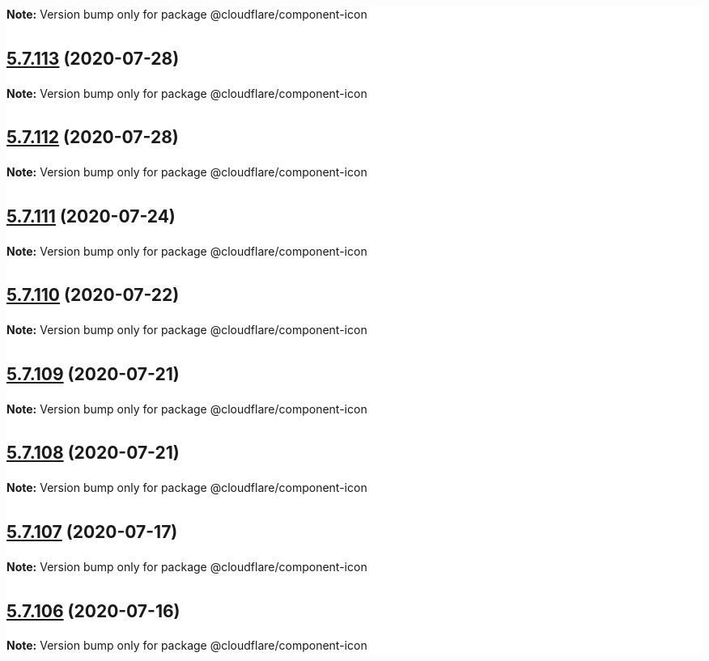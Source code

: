 **Note:** Version bump only for package @cloudflare/component-icon

## [5.7.113](http://stash.cfops.it:7999/fe/stratus/compare/@cloudflare/component-icon@5.7.112...@cloudflare/component-icon@5.7.113) (2020-07-28)

**Note:** Version bump only for package @cloudflare/component-icon

## [5.7.112](http://stash.cfops.it:7999/fe/stratus/compare/@cloudflare/component-icon@5.7.111...@cloudflare/component-icon@5.7.112) (2020-07-28)

**Note:** Version bump only for package @cloudflare/component-icon

## [5.7.111](http://stash.cfops.it:7999/fe/stratus/compare/@cloudflare/component-icon@5.7.110...@cloudflare/component-icon@5.7.111) (2020-07-24)

**Note:** Version bump only for package @cloudflare/component-icon

## [5.7.110](http://stash.cfops.it:7999/fe/stratus/compare/@cloudflare/component-icon@5.7.109...@cloudflare/component-icon@5.7.110) (2020-07-22)

**Note:** Version bump only for package @cloudflare/component-icon

## [5.7.109](http://stash.cfops.it:7999/fe/stratus/compare/@cloudflare/component-icon@5.7.108...@cloudflare/component-icon@5.7.109) (2020-07-21)

**Note:** Version bump only for package @cloudflare/component-icon

## [5.7.108](http://stash.cfops.it:7999/fe/stratus/compare/@cloudflare/component-icon@5.7.107...@cloudflare/component-icon@5.7.108) (2020-07-21)

**Note:** Version bump only for package @cloudflare/component-icon

## [5.7.107](http://stash.cfops.it:7999/fe/stratus/compare/@cloudflare/component-icon@5.7.106...@cloudflare/component-icon@5.7.107) (2020-07-17)

**Note:** Version bump only for package @cloudflare/component-icon

## [5.7.106](http://stash.cfops.it:7999/fe/stratus/compare/@cloudflare/component-icon@5.7.105...@cloudflare/component-icon@5.7.106) (2020-07-16)

**Note:** Version bump only for package @cloudflare/component-icon
